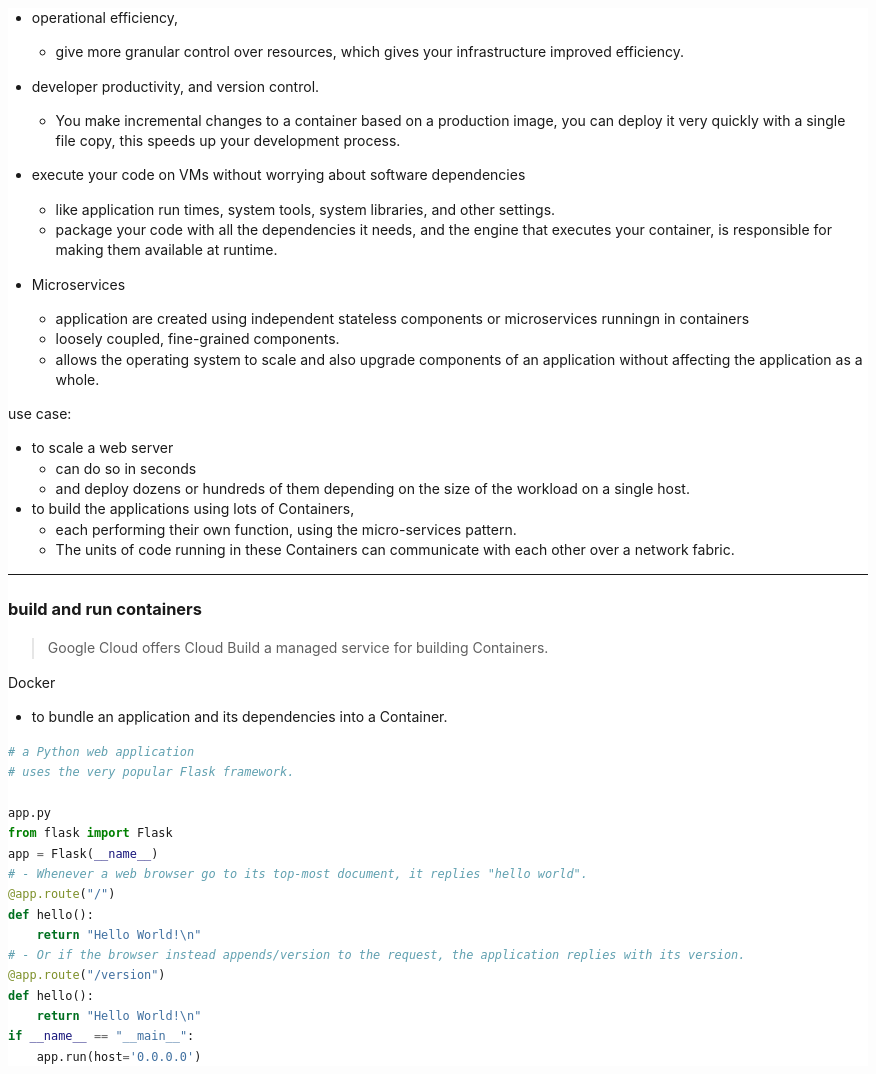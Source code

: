 - operational efficiency,
  - give more granular control over resources, which gives your infrastructure improved efficiency.

- developer productivity, and version control.
  -  You make incremental changes to a container based on a production image, you can deploy it very quickly with a single file copy, this speeds up your development process.

- execute your code on VMs without worrying about software dependencies
  - like application run times, system tools, system libraries, and other settings.
  - package your code with all the dependencies it needs, and the engine that executes your container, is responsible for making them available at runtime.

- Microservices
  - application are created using independent stateless components or microservices runningn in containers
  - loosely coupled, fine-grained components.
  - allows the operating system to scale and also upgrade components of an application without affecting the application as a whole.


use case:
- to scale a web server
  - can do so in seconds
  - and deploy dozens or hundreds of them depending on the size of the workload on a single host.
- to build the applications using lots of Containers,
  - each performing their own function, using the micro-services pattern.
  - The units of code running in these Containers can communicate with each other over a network fabric.


---

### build and run containers

> Google Cloud offers Cloud Build
> a managed service for building Containers.

Docker
- to bundle an application and its dependencies into a Container.

```py
# a Python web application
# uses the very popular Flask framework.

app.py
from flask import Flask
app = Flask(__name__)
# - Whenever a web browser go to its top-most document, it replies "hello world".
@app.route("/")
def hello():
    return "Hello World!\n"
# - Or if the browser instead appends/version to the request, the application replies with its version.
@app.route("/version")
def hello():
    return "Hello World!\n"
if __name__ == "__main__":
    app.run(host='0.0.0.0')
```

